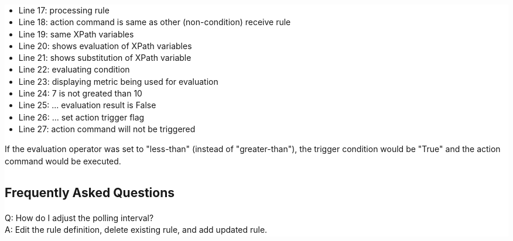 * Line 17: processing rule
* Line 18: action command is same as other (non-condition) receive rule
* Line 19: same XPath variables
* Line 20: shows evaluation of XPath variables
* Line 21: shows substitution of XPath variable
* Line 22: evaluating condition
* Line 23: displaying metric being used for evaluation
* Line 24: 7 is not greated than 10
* Line 25: ... evaluation result is False
* Line 26: ... set action trigger flag
* Line 27: action command will not be triggered

If the evaluation operator was set to "less-than" (instead of "greater-than"),
the trigger condition would be "True" and the action command would be executed.

Frequently Asked Questions
--------------------------

Q: How do I adjust the polling interval?  
A: Edit the rule definition, delete existing rule, and add updated rule.
